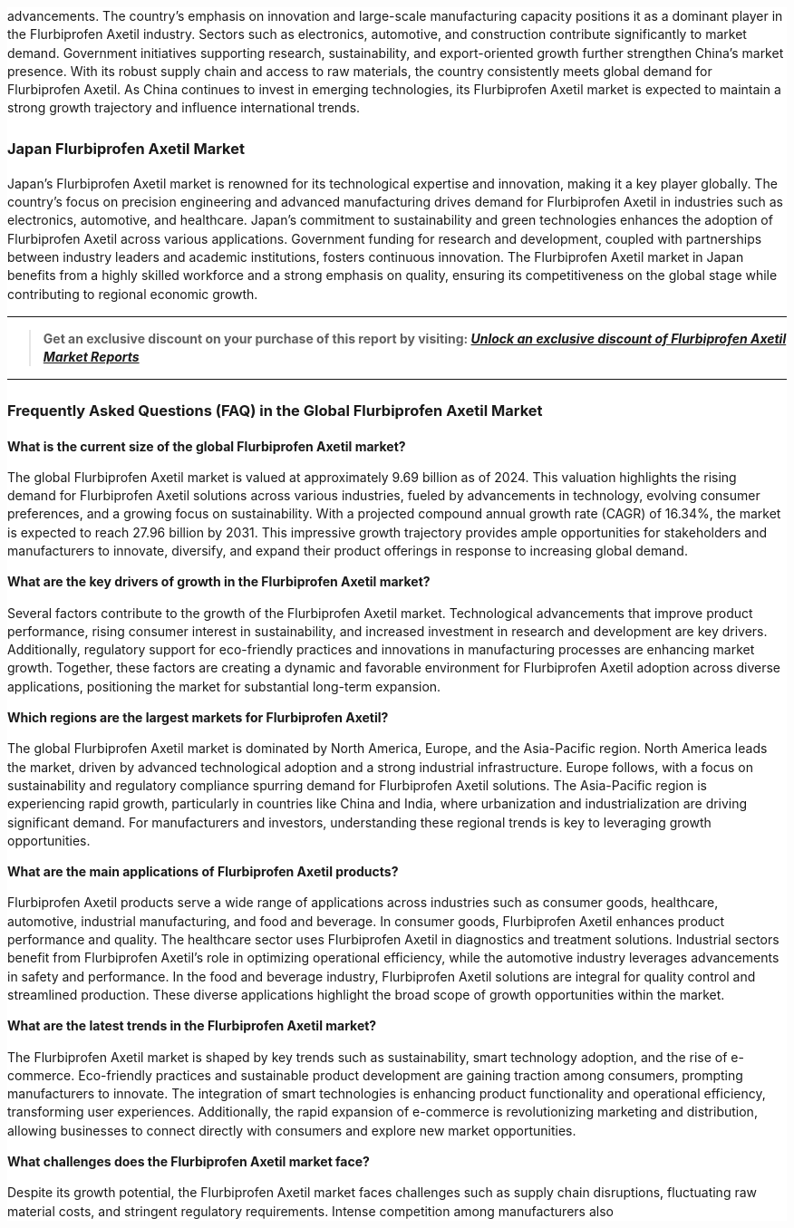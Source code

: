 advancements. The country&rsquo;s emphasis on innovation and large-scale manufacturing capacity positions it as a dominant player in the Flurbiprofen Axetil industry. Sectors such as electronics, automotive, and construction contribute significantly to market demand. Government initiatives supporting research, sustainability, and export-oriented growth further strengthen China&rsquo;s market presence. With its robust supply chain and access to raw materials, the country consistently meets global demand for Flurbiprofen Axetil. As China continues to invest in emerging technologies, its Flurbiprofen Axetil market is expected to maintain a strong growth trajectory and influence international trends.</p><h3>Japan Flurbiprofen Axetil Market</h3><p>Japan&rsquo;s Flurbiprofen Axetil market is renowned for its technological expertise and innovation, making it a key player globally. The country&rsquo;s focus on precision engineering and advanced manufacturing drives demand for Flurbiprofen Axetil in industries such as electronics, automotive, and healthcare. Japan&rsquo;s commitment to sustainability and green technologies enhances the adoption of Flurbiprofen Axetil across various applications. Government funding for research and development, coupled with partnerships between industry leaders and academic institutions, fosters continuous innovation. The Flurbiprofen Axetil market in Japan benefits from a highly skilled workforce and a strong emphasis on quality, ensuring its competitiveness on the global stage while contributing to regional economic growth.</p><hr /><blockquote><p><strong>Get an exclusive discount on your purchase of this report by visiting: <em><a href="://marketresearchpulse.com/ask-for-discount/134165?utm_source=Github&amp;utm_medium=029">Unlock an exclusive discount of Flurbiprofen Axetil Market Reports</a></em>&nbsp;</strong></p></blockquote><hr /><h3>Frequently Asked Questions (FAQ) in the Global Flurbiprofen Axetil Market</h3><p><strong>What is the current size of the global Flurbiprofen Axetil market?</strong></p><p>The global Flurbiprofen Axetil market is valued at approximately 9.69 billion as of 2024. This valuation highlights the rising demand for Flurbiprofen Axetil solutions across various industries, fueled by advancements in technology, evolving consumer preferences, and a growing focus on sustainability. With a projected compound annual growth rate (CAGR) of 16.34%, the market is expected to reach 27.96 billion by 2031. This impressive growth trajectory provides ample opportunities for stakeholders and manufacturers to innovate, diversify, and expand their product offerings in response to increasing global demand.</p><p><strong>What are the key drivers of growth in the Flurbiprofen Axetil market?</strong></p><p>Several factors contribute to the growth of the Flurbiprofen Axetil market. Technological advancements that improve product performance, rising consumer interest in sustainability, and increased investment in research and development are key drivers. Additionally, regulatory support for eco-friendly practices and innovations in manufacturing processes are enhancing market growth. Together, these factors are creating a dynamic and favorable environment for Flurbiprofen Axetil adoption across diverse applications, positioning the market for substantial long-term expansion.</p><p><strong>Which regions are the largest markets for Flurbiprofen Axetil?</strong></p><p>The global Flurbiprofen Axetil market is dominated by North America, Europe, and the Asia-Pacific region. North America leads the market, driven by advanced technological adoption and a strong industrial infrastructure. Europe follows, with a focus on sustainability and regulatory compliance spurring demand for Flurbiprofen Axetil solutions. The Asia-Pacific region is experiencing rapid growth, particularly in countries like China and India, where urbanization and industrialization are driving significant demand. For manufacturers and investors, understanding these regional trends is key to leveraging growth opportunities.</p><p><strong>What are the main applications of Flurbiprofen Axetil products?</strong></p><p>Flurbiprofen Axetil products serve a wide range of applications across industries such as consumer goods, healthcare, automotive, industrial manufacturing, and food and beverage. In consumer goods, Flurbiprofen Axetil enhances product performance and quality. The healthcare sector uses Flurbiprofen Axetil in diagnostics and treatment solutions. Industrial sectors benefit from Flurbiprofen Axetil&rsquo;s role in optimizing operational efficiency, while the automotive industry leverages advancements in safety and performance. In the food and beverage industry, Flurbiprofen Axetil solutions are integral for quality control and streamlined production. These diverse applications highlight the broad scope of growth opportunities within the market.</p><p><strong>What are the latest trends in the Flurbiprofen Axetil market?</strong></p><p>The Flurbiprofen Axetil market is shaped by key trends such as sustainability, smart technology adoption, and the rise of e-commerce. Eco-friendly practices and sustainable product development are gaining traction among consumers, prompting manufacturers to innovate. The integration of smart technologies is enhancing product functionality and operational efficiency, transforming user experiences. Additionally, the rapid expansion of e-commerce is revolutionizing marketing and distribution, allowing businesses to connect directly with consumers and explore new market opportunities.</p><p><strong>What challenges does the Flurbiprofen Axetil market face?</strong></p><p>Despite its growth potential, the Flurbiprofen Axetil market faces challenges such as supply chain disruptions, fluctuating raw material costs, and stringent regulatory requirements. Intense competition among manufacturers also